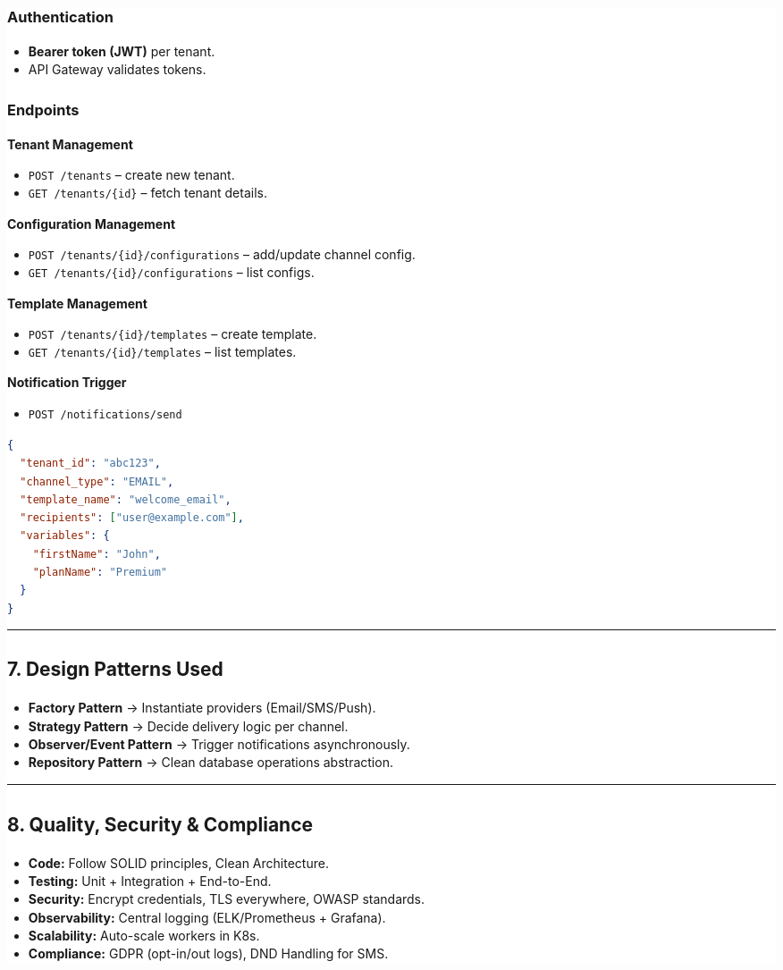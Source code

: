 ### Authentication

- **Bearer token (JWT)** per tenant.
- API Gateway validates tokens.


### Endpoints

**Tenant Management**

- `POST /tenants` – create new tenant.
- `GET /tenants/{id}` – fetch tenant details.

**Configuration Management**

- `POST /tenants/{id}/configurations` – add/update channel config.
- `GET /tenants/{id}/configurations` – list configs.

**Template Management**

- `POST /tenants/{id}/templates` – create template.
- `GET /tenants/{id}/templates` – list templates.

**Notification Trigger**

- `POST /notifications/send`

```json
{
  "tenant_id": "abc123",
  "channel_type": "EMAIL",
  "template_name": "welcome_email",
  "recipients": ["user@example.com"],
  "variables": {
    "firstName": "John",
    "planName": "Premium"
  }
}
```


***

## 7. Design Patterns Used

- **Factory Pattern** → Instantiate providers (Email/SMS/Push).
- **Strategy Pattern** → Decide delivery logic per channel.
- **Observer/Event Pattern** → Trigger notifications asynchronously.
- **Repository Pattern** → Clean database operations abstraction.

***

## 8. Quality, Security \& Compliance

- **Code:** Follow SOLID principles, Clean Architecture.
- **Testing:** Unit + Integration + End-to-End.
- **Security:** Encrypt credentials, TLS everywhere, OWASP standards.
- **Observability:** Central logging (ELK/Prometheus + Grafana).
- **Scalability:** Auto-scale workers in K8s.
- **Compliance:** GDPR (opt-in/out logs), DND Handling for SMS.
